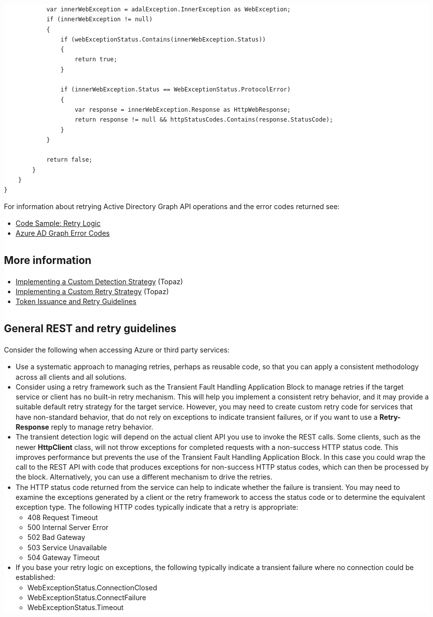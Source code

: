 	            var innerWebException = adalException.InnerException as WebException;
	            if (innerWebException != null)
	            {
	                if (webExceptionStatus.Contains(innerWebException.Status))
	                {
	                    return true;
	                }

	                if (innerWebException.Status == WebExceptionStatus.ProtocolError)
	                {
	                    var response = innerWebException.Response as HttpWebResponse;
	                    return response != null && httpStatusCodes.Contains(response.StatusCode);
	                }
	            }

	            return false;
	        }
	    }
	}

For information about retrying Active Directory Graph API operations and the error codes returned see:

* [Code Sample: Retry Logic](http://msdn.microsoft.com/library/azure/dn448547.aspx)
* [Azure AD Graph Error Codes](http://msdn.microsoft.com/library/azure/hh974480.aspx)

## More information

* [Implementing a Custom Detection Strategy](http://msdn.microsoft.com/library/hh680940.aspx) (Topaz)
* [Implementing a Custom Retry Strategy](http://msdn.microsoft.com/library/hh680943.aspx) (Topaz)
* [Token Issuance and Retry Guidelines](http://msdn.microsoft.com/library/azure/dn168916.aspx)

## General REST and retry guidelines

Consider the following when accessing Azure or third party services:

* Use a systematic approach to managing retries, perhaps as reusable code, so that you can apply a consistent methodology across all clients and all solutions.
* Consider using a retry framework such as the Transient Fault Handling Application Block to manage retries if the target service or client has no built-in retry mechanism. This will help you implement a consistent retry behavior, and it may provide a suitable default retry strategy for the target service. However, you may need to create custom retry code for services that have non-standard behavior, that do not rely on exceptions to indicate transient failures, or if you want to use a **Retry-Response** reply to manage retry behavior.
* The transient detection logic will depend on the actual client API you use to invoke the REST calls. Some clients, such as the newer **HttpClient** class, will not throw exceptions for completed requests with a non-success HTTP status code. This improves performance but prevents the use of the Transient Fault Handling Application Block. In this case you could wrap the call to the REST API with code that produces exceptions for non-success HTTP status codes, which can then be processed by the block. Alternatively, you can use a different mechanism to drive the retries.
* The HTTP status code returned from the service can help to indicate whether the failure is transient. You may need to examine the exceptions generated by a client or the retry framework to access the status code or to determine the equivalent exception type. The following HTTP codes typically indicate that a retry is appropriate:
  * 408 Request Timeout
  * 500 Internal Server Error
  * 502 Bad Gateway
  * 503 Service Unavailable
  * 504 Gateway Timeout
* If you base your retry logic on exceptions, the following typically indicate a transient failure where no connection could be established:
  * WebExceptionStatus.ConnectionClosed
  * WebExceptionStatus.ConnectFailure
  * WebExceptionStatus.Timeout